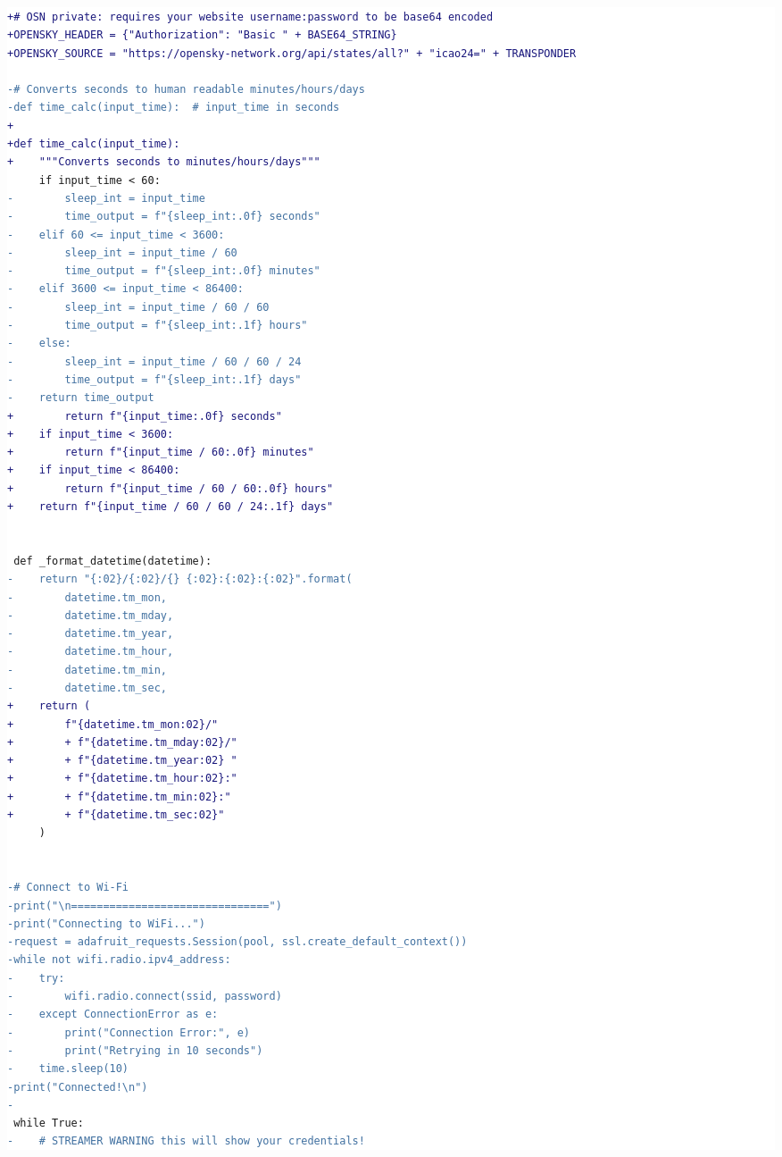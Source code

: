 ```diff
+# OSN private: requires your website username:password to be base64 encoded
+OPENSKY_HEADER = {"Authorization": "Basic " + BASE64_STRING}
+OPENSKY_SOURCE = "https://opensky-network.org/api/states/all?" + "icao24=" + TRANSPONDER
 
-# Converts seconds to human readable minutes/hours/days
-def time_calc(input_time):  # input_time in seconds
+
+def time_calc(input_time):
+    """Converts seconds to minutes/hours/days"""
     if input_time < 60:
-        sleep_int = input_time
-        time_output = f"{sleep_int:.0f} seconds"
-    elif 60 <= input_time < 3600:
-        sleep_int = input_time / 60
-        time_output = f"{sleep_int:.0f} minutes"
-    elif 3600 <= input_time < 86400:
-        sleep_int = input_time / 60 / 60
-        time_output = f"{sleep_int:.1f} hours"
-    else:
-        sleep_int = input_time / 60 / 60 / 24
-        time_output = f"{sleep_int:.1f} days"
-    return time_output
+        return f"{input_time:.0f} seconds"
+    if input_time < 3600:
+        return f"{input_time / 60:.0f} minutes"
+    if input_time < 86400:
+        return f"{input_time / 60 / 60:.0f} hours"
+    return f"{input_time / 60 / 60 / 24:.1f} days"
 
 
 def _format_datetime(datetime):
-    return "{:02}/{:02}/{} {:02}:{:02}:{:02}".format(
-        datetime.tm_mon,
-        datetime.tm_mday,
-        datetime.tm_year,
-        datetime.tm_hour,
-        datetime.tm_min,
-        datetime.tm_sec,
+    return (
+        f"{datetime.tm_mon:02}/"
+        + f"{datetime.tm_mday:02}/"
+        + f"{datetime.tm_year:02} "
+        + f"{datetime.tm_hour:02}:"
+        + f"{datetime.tm_min:02}:"
+        + f"{datetime.tm_sec:02}"
     )
 
 
-# Connect to Wi-Fi
-print("\n===============================")
-print("Connecting to WiFi...")
-request = adafruit_requests.Session(pool, ssl.create_default_context())
-while not wifi.radio.ipv4_address:
-    try:
-        wifi.radio.connect(ssid, password)
-    except ConnectionError as e:
-        print("Connection Error:", e)
-        print("Retrying in 10 seconds")
-    time.sleep(10)
-print("Connected!\n")
-
 while True:
-    # STREAMER WARNING this will show your credentials!
```